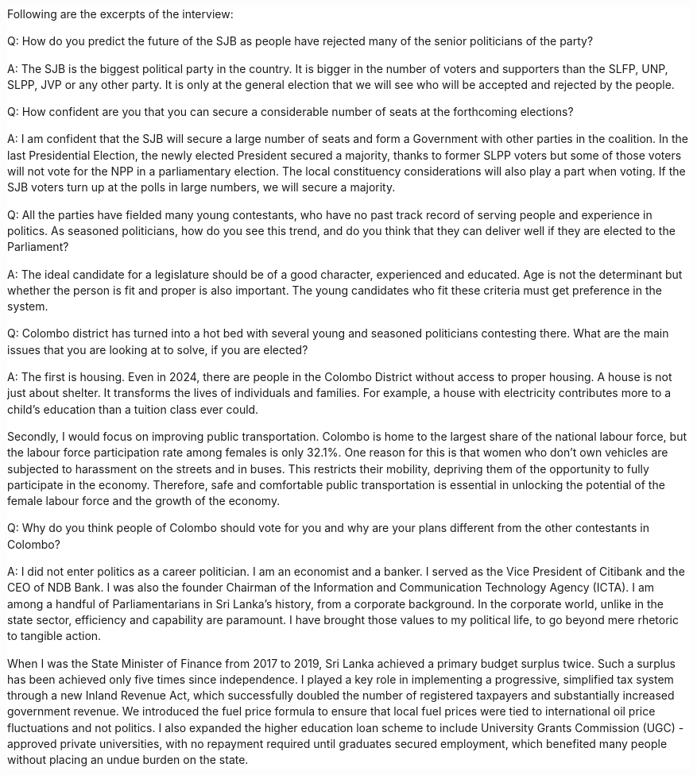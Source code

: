 Following are the excerpts of the interview:

Q: How do you predict the future of the SJB as people have rejected many of the senior politicians of the party?

A: The SJB is the biggest political party in the country. It is bigger in the number of voters and supporters than the SLFP, UNP, SLPP, JVP or any other party. It is only at the general election that we will see who will be accepted and rejected by the people.

Q: How confident are you that you can secure a considerable number of seats at the forthcoming elections?

A: I am confident that the SJB will secure a large number of seats and form a Government with other parties in the coalition. In the last Presidential Election, the newly elected President secured a majority, thanks to former SLPP voters but some of those voters will not vote for the NPP in a parliamentary election. The local constituency considerations will also play a part when voting. If the SJB voters turn up at the polls in large numbers, we will secure a majority.

Q: All the parties have fielded many young contestants, who have no past track record of serving people and experience in politics. As seasoned politicians, how do you see this trend, and do you think that they can deliver well if they are elected to the Parliament?

A: The ideal candidate for a legislature should be of a good character, experienced and educated. Age is not the determinant but whether the person is fit and proper is also important. The young candidates who fit these criteria must get preference in the system.

Q: Colombo district has turned into a hot bed with several young and seasoned politicians contesting there. What are the main issues that you are looking at to solve, if you are elected?

A: The first is housing. Even in 2024, there are people in the Colombo District without access to proper housing. A house is not just about shelter. It transforms the lives of individuals and families. For example, a house with electricity contributes more to a child’s education than a tuition class ever could.

Secondly, I would focus on improving public transportation. Colombo is home to the largest share of the national labour force, but the labour force participation rate among females is only 32.1%. One reason for this is that women who don’t own vehicles are subjected to harassment on the streets and in buses. This restricts their mobility, depriving them of the opportunity to fully participate in the economy. Therefore, safe and comfortable public transportation is essential in unlocking the potential of the female labour force and the growth of the economy.

Q: Why do you think people of Colombo should vote for you and why are your plans different from the other contestants in Colombo?

A: I did not enter politics as a career politician. I am an economist and a banker. I served as the Vice President of Citibank and the CEO of NDB Bank. I was also the founder Chairman of the Information and Communication Technology Agency (ICTA). I am among a handful of Parliamentarians in Sri Lanka’s history, from a corporate background. In the corporate world, unlike in the state sector, efficiency and capability are paramount. I have brought those values to my political life, to go beyond mere rhetoric to tangible action.

When I was the State Minister of Finance from 2017 to 2019, Sri Lanka achieved a primary budget surplus twice. Such a surplus has been achieved only five times since independence. I played a key role in implementing a progressive, simplified tax system through a new Inland Revenue Act, which successfully doubled the number of registered taxpayers and substantially increased government revenue. We introduced the fuel price formula to ensure that local fuel prices were tied to international oil price fluctuations and not politics. I also expanded the higher education loan scheme to include University Grants Commission (UGC) - approved private universities, with no repayment required until graduates secured employment, which benefited many people without placing an undue burden on the state.
